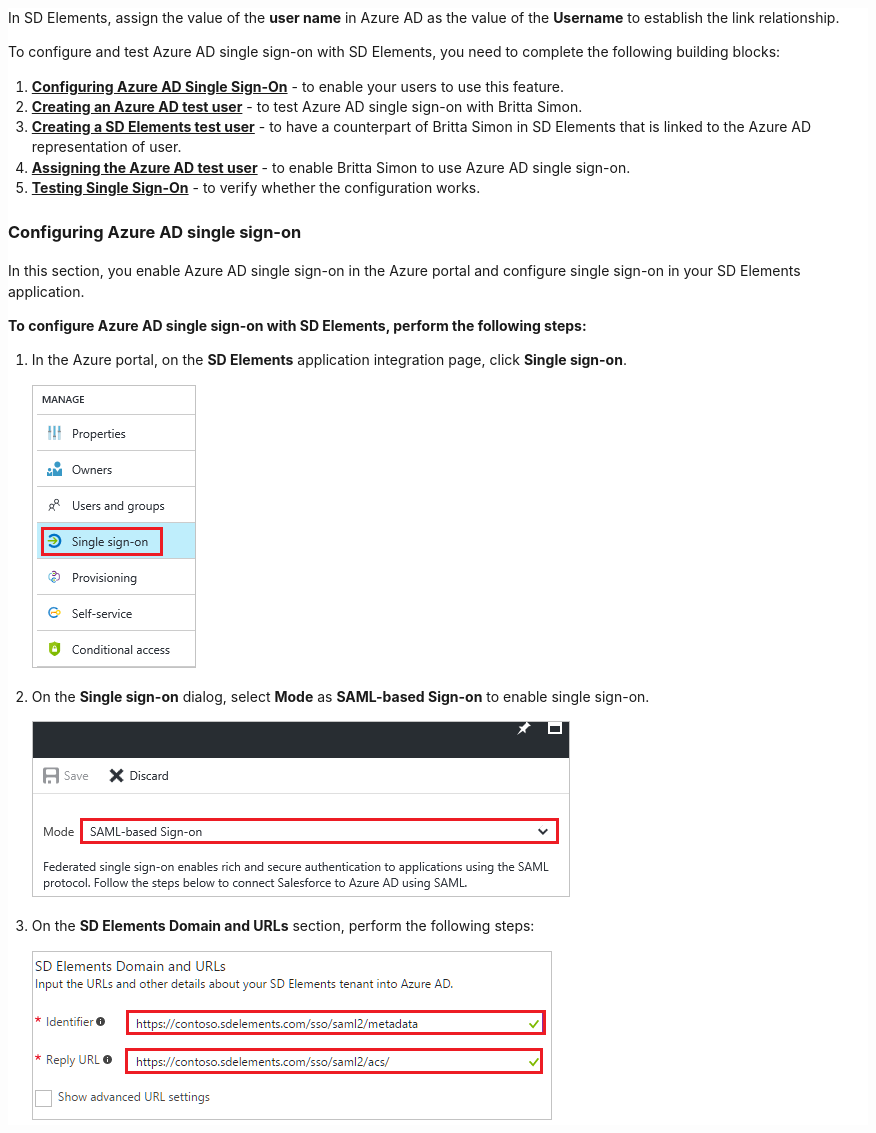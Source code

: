 In SD Elements, assign the value of the **user name** in Azure AD as the value of the **Username** to establish the link relationship.

To configure and test Azure AD single sign-on with SD Elements, you need to complete the following building blocks:

1. **[Configuring Azure AD Single Sign-On](#configuring-azure-ad-single-sign-on)** - to enable your users to use this feature.
1. **[Creating an Azure AD test user](#creating-an-azure-ad-test-user)** - to test Azure AD single sign-on with Britta Simon.
1. **[Creating a SD Elements test user](#creating-a-sd-elements-test-user)** - to have a counterpart of Britta Simon in SD Elements that is linked to the Azure AD representation of user.
1. **[Assigning the Azure AD test user](#assigning-the-azure-ad-test-user)** - to enable Britta Simon to use Azure AD single sign-on.
1. **[Testing Single Sign-On](#testing-single-sign-on)** - to verify whether the configuration works.

### Configuring Azure AD single sign-on

In this section, you enable Azure AD single sign-on in the Azure portal and configure single sign-on in your SD Elements application.

**To configure Azure AD single sign-on with SD Elements, perform the following steps:**

1. In the Azure portal, on the **SD Elements** application integration page, click **Single sign-on**.

	![Configure Single Sign-On][4]

1. On the **Single sign-on** dialog, select **Mode** as	**SAML-based Sign-on** to enable single sign-on.
 
	![Configure Single Sign-On](./media/sd-elements-tutorial/tutorial_sdelements_samlbase.png)

1. On the **SD Elements Domain and URLs** section, perform the following steps:

	![Configure Single Sign-On](./media/sd-elements-tutorial/tutorial_sdelements_url.png)


[1]: ./media/sd-elements-tutorial/tutorial_general_01.png
[2]: ./media/sd-elements-tutorial/tutorial_general_02.png
[3]: ./media/sd-elements-tutorial/tutorial_general_03.png
[4]: ./media/sd-elements-tutorial/tutorial_general_04.png
[100]: ./media/sd-elements-tutorial/tutorial_general_100.png
[200]: ./media/sd-elements-tutorial/tutorial_general_200.png
[201]: ./media/sd-elements-tutorial/tutorial_general_201.png
[202]: ./media/sd-elements-tutorial/tutorial_general_202.png
[203]: ./media/sd-elements-tutorial/tutorial_general_203.png